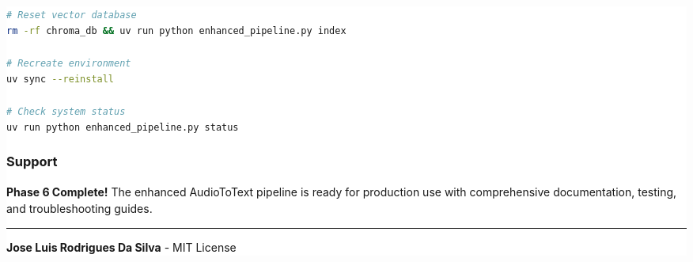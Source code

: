 ```bash
# Reset vector database
rm -rf chroma_db && uv run python enhanced_pipeline.py index

# Recreate environment
uv sync --reinstall

# Check system status
uv run python enhanced_pipeline.py status
```

### Support

**Phase 6 Complete!** The enhanced AudioToText pipeline is ready for production use with comprehensive documentation, testing, and troubleshooting guides.

---

**Jose Luis Rodrigues Da Silva** - MIT License